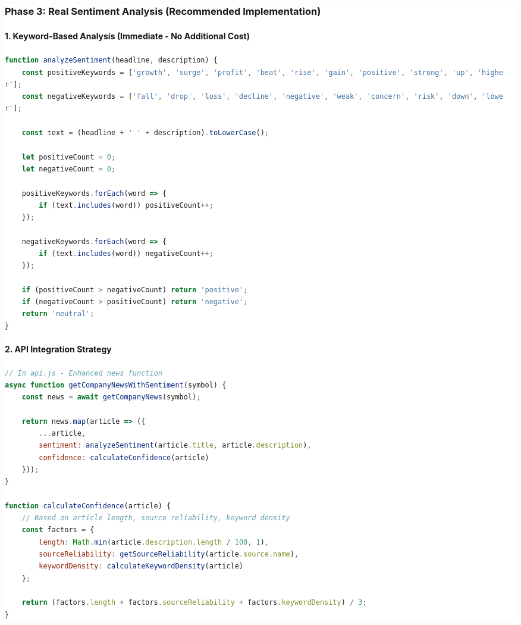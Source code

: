 ### Phase 3: Real Sentiment Analysis (Recommended Implementation)

#### 1. Keyword-Based Analysis (Immediate - No Additional Cost)
```javascript
function analyzeSentiment(headline, description) {
    const positiveKeywords = ['growth', 'surge', 'profit', 'beat', 'rise', 'gain', 'positive', 'strong', 'up', 'higher'];
    const negativeKeywords = ['fall', 'drop', 'loss', 'decline', 'negative', 'weak', 'concern', 'risk', 'down', 'lower'];
    
    const text = (headline + ' ' + description).toLowerCase();
    
    let positiveCount = 0;
    let negativeCount = 0;
    
    positiveKeywords.forEach(word => {
        if (text.includes(word)) positiveCount++;
    });
    
    negativeKeywords.forEach(word => {
        if (text.includes(word)) negativeCount++;
    });
    
    if (positiveCount > negativeCount) return 'positive';
    if (negativeCount > positiveCount) return 'negative';
    return 'neutral';
}
```

#### 2. API Integration Strategy
```javascript
// In api.js - Enhanced news function
async function getCompanyNewsWithSentiment(symbol) {
    const news = await getCompanyNews(symbol);
    
    return news.map(article => ({
        ...article,
        sentiment: analyzeSentiment(article.title, article.description),
        confidence: calculateConfidence(article)
    }));
}

function calculateConfidence(article) {
    // Based on article length, source reliability, keyword density
    const factors = {
        length: Math.min(article.description.length / 100, 1),
        sourceReliability: getSourceReliability(article.source.name),
        keywordDensity: calculateKeywordDensity(article)
    };
    
    return (factors.length + factors.sourceReliability + factors.keywordDensity) / 3;
}
```
